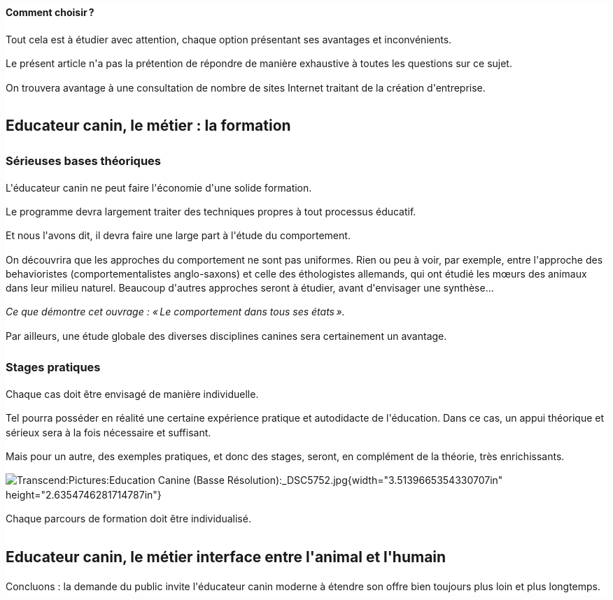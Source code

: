 #### Comment choisir ? 

Tout cela est à étudier avec attention, chaque option présentant ses
avantages et inconvénients.

Le présent article n'a pas la prétention de répondre de manière
exhaustive à toutes les questions sur ce sujet.

On trouvera avantage à une consultation de nombre de sites Internet
traitant de la création d'entreprise.

Educateur canin, le métier : la formation
-----------------------------------------

### Sérieuses bases théoriques

L'éducateur canin ne peut faire l'économie d'une solide formation.

Le programme devra largement traiter des techniques propres à tout
processus éducatif.

Et nous l'avons dit, il devra faire une large part à l'étude du
comportement.

On découvrira que les approches du comportement ne sont pas uniformes.
Rien ou peu à voir, par exemple, entre l'approche des behavioristes
(comportementalistes anglo-saxons) et celle des éthologistes allemands,
qui ont étudié les mœurs des animaux dans leur milieu naturel. Beaucoup
d'autres approches seront à étudier, avant d'envisager une synthèse...

*Ce que démontre cet ouvrage : « Le comportement dans tous ses états ».*

Par ailleurs, une étude globale des diverses disciplines canines sera
certainement un avantage.

### Stages pratiques

Chaque cas doit être envisagé de manière individuelle.

Tel pourra posséder en réalité une certaine expérience pratique et
autodidacte de l'éducation. Dans ce cas, un appui théorique et sérieux
sera à la fois nécessaire et suffisant.

Mais pour un autre, des exemples pratiques, et donc des stages, seront,
en complément de la théorie, très enrichissants.

![Transcend:Pictures:Education Canine (Basse
Résolution):\_DSC5752.jpg](./source/assets/img/media/image9.jpeg){width="3.5139665354330707in"
height="2.6354746281714787in"}

Chaque parcours de formation doit être individualisé.

Educateur canin, le métier interface entre l'animal et l'humain
---------------------------------------------------------------

Concluons : la demande du public invite l'éducateur canin moderne à
étendre son offre bien toujours plus loin et plus longtemps.
